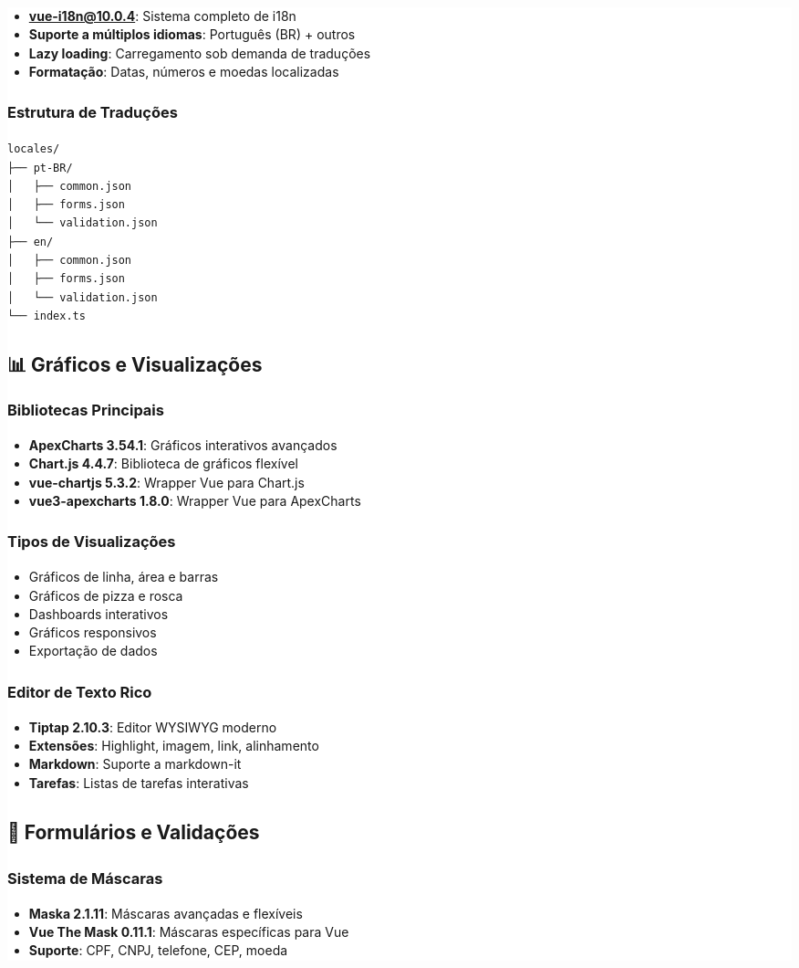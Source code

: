 - **vue-i18n@10.0.4**: Sistema completo de i18n
- **Suporte a múltiplos idiomas**: Português (BR) + outros
- **Lazy loading**: Carregamento sob demanda de traduções
- **Formatação**: Datas, números e moedas localizadas

### **Estrutura de Traduções**

```
locales/
├── pt-BR/
│   ├── common.json
│   ├── forms.json
│   └── validation.json
├── en/
│   ├── common.json
│   ├── forms.json
│   └── validation.json
└── index.ts
```

## 📊 Gráficos e Visualizações

### **Bibliotecas Principais**

- **ApexCharts 3.54.1**: Gráficos interativos avançados
- **Chart.js 4.4.7**: Biblioteca de gráficos flexível
- **vue-chartjs 5.3.2**: Wrapper Vue para Chart.js
- **vue3-apexcharts 1.8.0**: Wrapper Vue para ApexCharts

### **Tipos de Visualizações**

- Gráficos de linha, área e barras
- Gráficos de pizza e rosca
- Dashboards interativos
- Gráficos responsivos
- Exportação de dados

### **Editor de Texto Rico**

- **Tiptap 2.10.3**: Editor WYSIWYG moderno
- **Extensões**: Highlight, imagem, link, alinhamento
- **Markdown**: Suporte a markdown-it
- **Tarefas**: Listas de tarefas interativas

## 🧩 Formulários e Validações

### **Sistema de Máscaras**

- **Maska 2.1.11**: Máscaras avançadas e flexíveis
- **Vue The Mask 0.11.1**: Máscaras específicas para Vue
- **Suporte**: CPF, CNPJ, telefone, CEP, moeda

